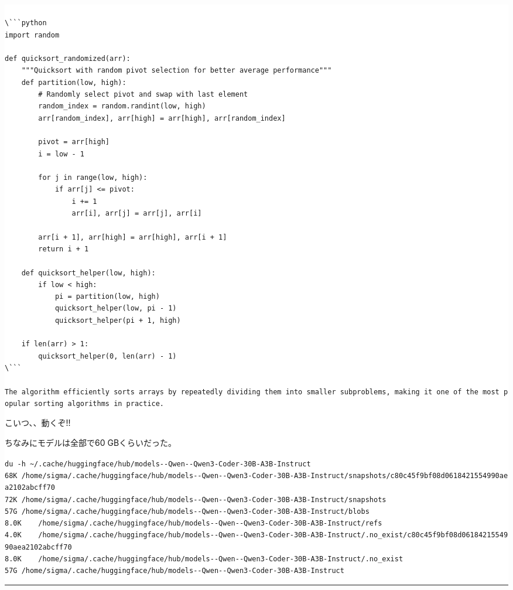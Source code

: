 ```shell

\```python
import random

def quicksort_randomized(arr):
    """Quicksort with random pivot selection for better average performance"""
    def partition(low, high):
        # Randomly select pivot and swap with last element
        random_index = random.randint(low, high)
        arr[random_index], arr[high] = arr[high], arr[random_index]
        
        pivot = arr[high]
        i = low - 1
        
        for j in range(low, high):
            if arr[j] <= pivot:
                i += 1
                arr[i], arr[j] = arr[j], arr[i]
        
        arr[i + 1], arr[high] = arr[high], arr[i + 1]
        return i + 1
    
    def quicksort_helper(low, high):
        if low < high:
            pi = partition(low, high)
            quicksort_helper(low, pi - 1)
            quicksort_helper(pi + 1, high)
    
    if len(arr) > 1:
        quicksort_helper(0, len(arr) - 1)
\```

The algorithm efficiently sorts arrays by repeatedly dividing them into smaller subproblems, making it one of the most popular sorting algorithms in practice.

```

こいつ、、動くぞ!!

ちなみにモデルは全部で60 GBくらいだった。

```shell
du -h ~/.cache/huggingface/hub/models--Qwen--Qwen3-Coder-30B-A3B-Instruct 
68K	/home/sigma/.cache/huggingface/hub/models--Qwen--Qwen3-Coder-30B-A3B-Instruct/snapshots/c80c45f9bf08d0618421554990aea2102abcff70
72K	/home/sigma/.cache/huggingface/hub/models--Qwen--Qwen3-Coder-30B-A3B-Instruct/snapshots
57G	/home/sigma/.cache/huggingface/hub/models--Qwen--Qwen3-Coder-30B-A3B-Instruct/blobs
8.0K	/home/sigma/.cache/huggingface/hub/models--Qwen--Qwen3-Coder-30B-A3B-Instruct/refs
4.0K	/home/sigma/.cache/huggingface/hub/models--Qwen--Qwen3-Coder-30B-A3B-Instruct/.no_exist/c80c45f9bf08d0618421554990aea2102abcff70
8.0K	/home/sigma/.cache/huggingface/hub/models--Qwen--Qwen3-Coder-30B-A3B-Instruct/.no_exist
57G	/home/sigma/.cache/huggingface/hub/models--Qwen--Qwen3-Coder-30B-A3B-Instruct
```

---
